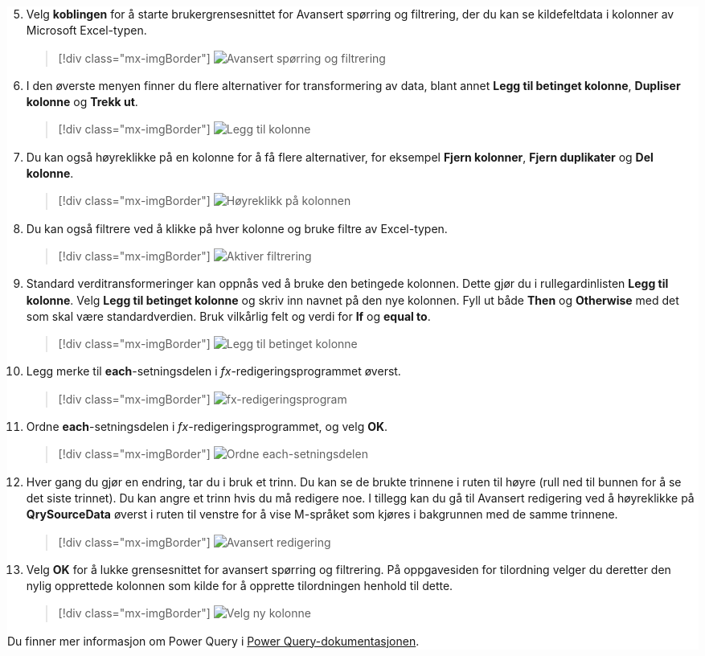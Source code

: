 5. Velg **koblingen** for å starte brukergrensesnittet for Avansert spørring og filtrering, der du kan se kildefeltdata i kolonner av Microsoft Excel-typen.

    > [!div class="mx-imgBorder"] 
    > ![Avansert spørring og filtrering](media/data-integrator/EnablePQ4780.png "Avansert spørring og filtrering")

6. I den øverste menyen finner du flere alternativer for transformering av data, blant annet **Legg til betinget kolonne**, **Dupliser kolonne** og **Trekk ut**.

    > [!div class="mx-imgBorder"] 
    > ![Legg til kolonne](media/data-integrator/EnablePQAddColumn75.png "Legg til kolonne")

7. Du kan også høyreklikke på en kolonne for å få flere alternativer, for eksempel **Fjern kolonner**, **Fjern duplikater** og **Del kolonne**.

    > [!div class="mx-imgBorder"] 
    > ![Høyreklikk på kolonnen](media/data-integrator/EnablePQAddColumn180.png "Høyreklikk på kolonnen")

8. Du kan også filtrere ved å klikke på hver kolonne og bruke filtre av Excel-typen.

    > [!div class="mx-imgBorder"] 
    > ![Aktiver filtrering](media/data-integrator/EnablePQFiltering80.png "Aktiver filtrering")



9. Standard verditransformeringer kan oppnås ved å bruke den betingede kolonnen. Dette gjør du i rullegardinlisten **Legg til kolonne**. Velg **Legg til betinget kolonne** og skriv inn navnet på den nye kolonnen. Fyll ut både **Then** og **Otherwise** med det som skal være standardverdien. Bruk vilkårlig felt og verdi for **If** og **equal to**.

    > [!div class="mx-imgBorder"] 
    > ![Legg til betinget kolonne](media/data-integrator/EnablePQDefaultValueTransforms2780.png "Legg til betinget kolonne")

10. Legg merke til **each**-setningsdelen i *fx*-redigeringsprogrammet øverst.

    > [!div class="mx-imgBorder"] 
    > ![fx-redigeringsprogram](media/data-integrator/EnablePQDefaultValueTransforms2780.png "fx-redigeringsprogram")

11. Ordne **each**-setningsdelen i *fx*-redigeringsprogrammet, og velg **OK**.

    > [!div class="mx-imgBorder"] 
    > ![Ordne each-setningsdelen](media/data-integrator/EnablePQDefaultValueTransforms5780.png "Ordne each-setningsdelen")



12. Hver gang du gjør en endring, tar du i bruk et trinn. Du kan se de brukte trinnene i ruten til høyre (rull ned til bunnen for å se det siste trinnet). Du kan angre et trinn hvis du må redigere noe. I tillegg kan du gå til Avansert redigering ved å høyreklikke på **QrySourceData** øverst i ruten til venstre for å vise M-språket som kjøres i bakgrunnen med de samme trinnene.

    > [!div class="mx-imgBorder"] 
    > ![Avansert redigering](media/data-integrator/EnablePQDefaultValueTransforms4780.png "Avansert redigering")

13. Velg **OK** for å lukke grensesnittet for avansert spørring og filtrering. På oppgavesiden for tilordning velger du deretter den nylig opprettede kolonnen som kilde for å opprette tilordningen henhold til dette.

    > [!div class="mx-imgBorder"] 
    > ![Velg ny kolonne](media/data-integrator/EnablePQDefaultValueTransforms6780.png "Velg ny kolonne")

Du finner mer informasjon om Power Query i [Power Query-dokumentasjonen](https://docs.microsoft.com/power-query/).
